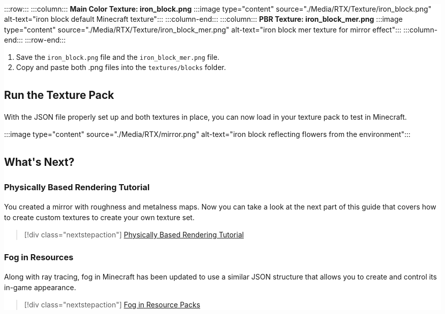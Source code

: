 :::row:::
    :::column:::
        **Main Color Texture: iron_block.png**
        :::image type="content" source="./Media/RTX/Texture/iron_block.png" alt-text="iron block default Minecraft texture":::
    :::column-end:::
    :::column:::
        **PBR Texture: iron_block_mer.png**
        :::image type="content" source="./Media/RTX/Texture/iron_block_mer.png" alt-text="iron block mer texture for mirror effect":::
    :::column-end:::
:::row-end:::

1. Save the `iron_block.png` file and the `iron_block_mer.png` file. 
1. Copy and paste both .png files into the `textures/blocks` folder.

## Run the Texture Pack

With the JSON file properly set up and both textures in place, you can now load in your texture pack to test in Minecraft.

:::image type="content" source="./Media/RTX/mirror.png" alt-text="iron block reflecting flowers from the environment":::

## What's Next?

### Physically Based Rendering Tutorial

You created a mirror with roughness and metalness maps. Now you can take a look at the next part of this guide that covers how to create custom textures to create your own texture set.

> [!div class="nextstepaction"]
> [Physically Based Rendering Tutorial](RTXPBRTutorial.md)

### Fog in Resources

Along with ray tracing, fog in Minecraft has been updated to use a similar JSON structure that allows you to create and control its in-game appearance.

> [!div class="nextstepaction"]
> [Fog in Resource Packs](./FogInResourcePacks.md)
